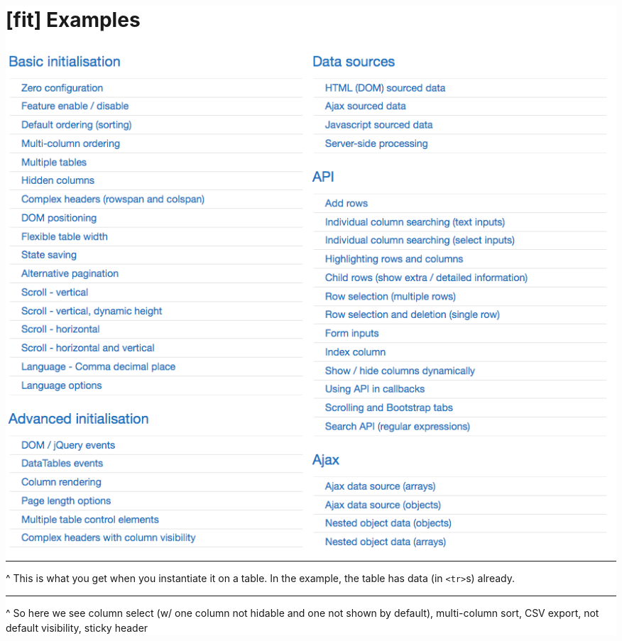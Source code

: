 # [fit] Examples

![](./assets/dt-examples.png)

---

![inline autoplay](./assets/zero-config.mov)

^ This is what you get when you instantiate it on a table. In the example, the table has data (in `<tr>`s) already.

---

![inline autoplay](./assets/bells-whistles.mov)

^ So here we see column select (w/ one column not hidable and one not shown by default), multi-column sort, CSV export, not default visibility, sticky header
